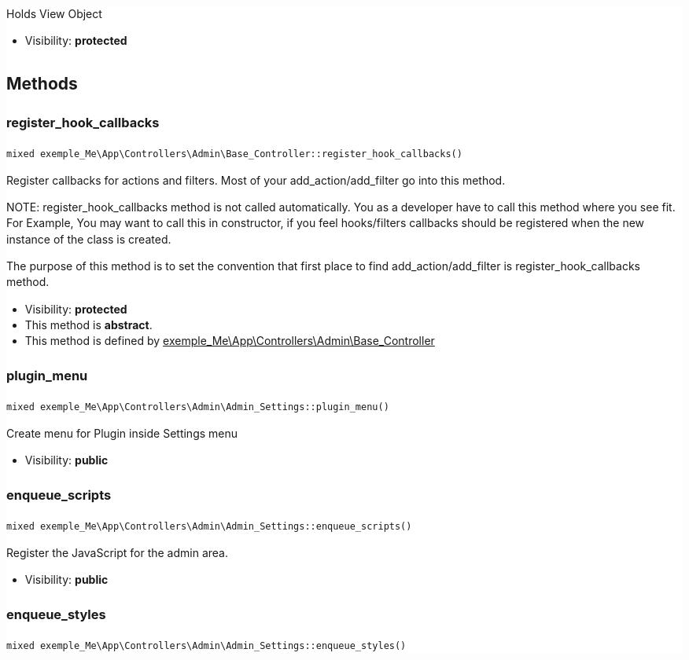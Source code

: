Holds View Object



* Visibility: **protected**


Methods
-------


### register_hook_callbacks

    mixed exemple_Me\App\Controllers\Admin\Base_Controller::register_hook_callbacks()

Register callbacks for actions and filters. Most of your add_action/add_filter
go into this method.

NOTE: register_hook_callbacks method is not called automatically. You
as a developer have to call this method where you see fit. For Example,
You may want to call this in constructor, if you feel hooks/filters
callbacks should be registered when the new instance of the class
is created.

The purpose of this method is to set the convention that first place to
find add_action/add_filter is register_hook_callbacks method.

* Visibility: **protected**
* This method is **abstract**.
* This method is defined by [exemple_Me\App\Controllers\Admin\Base_Controller](exemple_Me-App-Controllers-Admin-Base_Controller.md)




### plugin_menu

    mixed exemple_Me\App\Controllers\Admin\Admin_Settings::plugin_menu()

Create menu for Plugin inside Settings menu



* Visibility: **public**




### enqueue_scripts

    mixed exemple_Me\App\Controllers\Admin\Admin_Settings::enqueue_scripts()

Register the JavaScript for the admin area.



* Visibility: **public**




### enqueue_styles

    mixed exemple_Me\App\Controllers\Admin\Admin_Settings::enqueue_styles()
